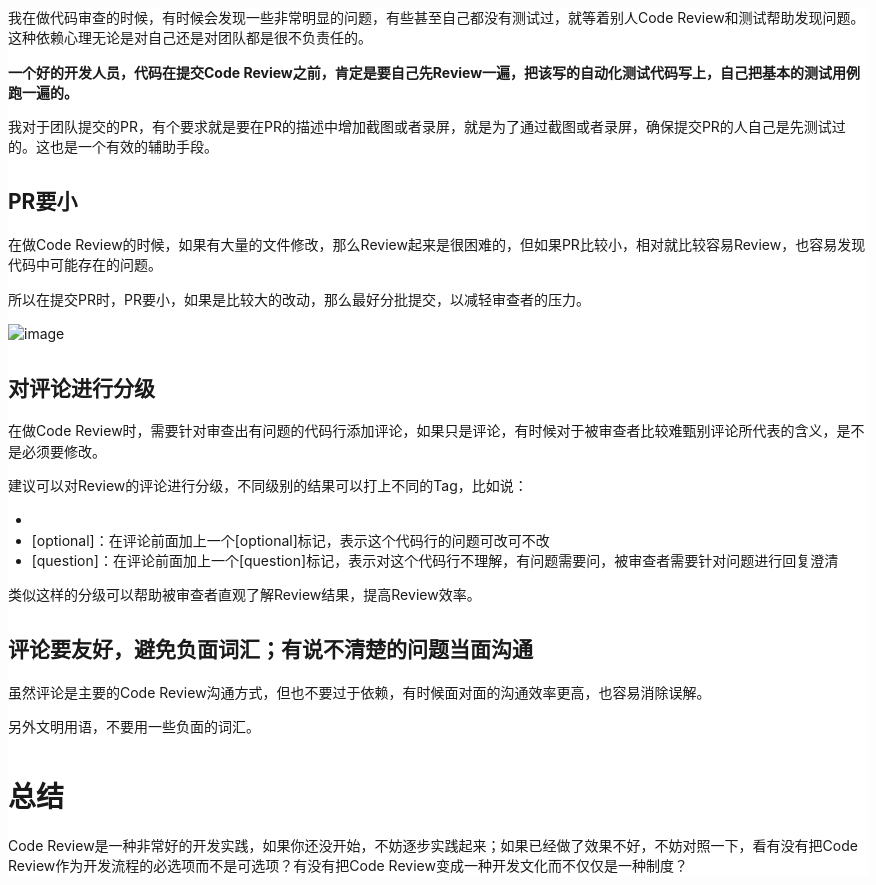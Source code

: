 我在做代码审查的时候，有时候会发现一些非常明显的问题，有些甚至自己都没有测试过，就等着别人Code Review和测试帮助发现问题。这种依赖心理无论是对自己还是对团队都是很不负责任的。 

**一个好的开发人员，代码在提交Code Review之前，肯定是要自己先Review一遍，把该写的自动化测试代码写上，自己把基本的测试用例跑一遍的。** 

我对于团队提交的PR，有个要求就是要在PR的描述中增加截图或者录屏，就是为了通过截图或者录屏，确保提交PR的人自己是先测试过的。这也是一个有效的辅助手段。

## PR要小 

在做Code Review的时候，如果有大量的文件修改，那么Review起来是很困难的，但如果PR比较小，相对就比较容易Review，也容易发现代码中可能存在的问题。

所以在提交PR时，PR要小，如果是比较大的改动，那么最好分批提交，以减轻审查者的压力。

![image](https://upload-images.jianshu.io/upload_images/6943526-68a36a06acb9f7e8.jpg?imageMogr2/auto-orient/strip%7CimageView2/2/w/1240)

## 对评论进行分级

在做Code Review时，需要针对审查出有问题的代码行添加评论，如果只是评论，有时候对于被审查者比较难甄别评论所代表的含义，是不是必须要修改。

建议可以对Review的评论进行分级，不同级别的结果可以打上不同的Tag，比如说：

*   [blocker]: 在评论前面加上一个[blocker]标记，表示这个代码行的问题必须要修改
*   [optional]：在评论前面加上一个[optional]标记，表示这个代码行的问题可改可不改
*   [question]：在评论前面加上一个[question]标记，表示对这个代码行不理解，有问题需要问，被审查者需要针对问题进行回复澄清 

类似这样的分级可以帮助被审查者直观了解Review结果，提高Review效率。

## 评论要友好，避免负面词汇；有说不清楚的问题当面沟通 

虽然评论是主要的Code Review沟通方式，但也不要过于依赖，有时候面对面的沟通效率更高，也容易消除误解。

另外文明用语，不要用一些负面的词汇。 

# 总结 

Code Review是一种非常好的开发实践，如果你还没开始，不妨逐步实践起来；如果已经做了效果不好，不妨对照一下，看有没有把Code Review作为开发流程的必选项而不是可选项？有没有把Code Review变成一种开发文化而不仅仅是一种制度？
